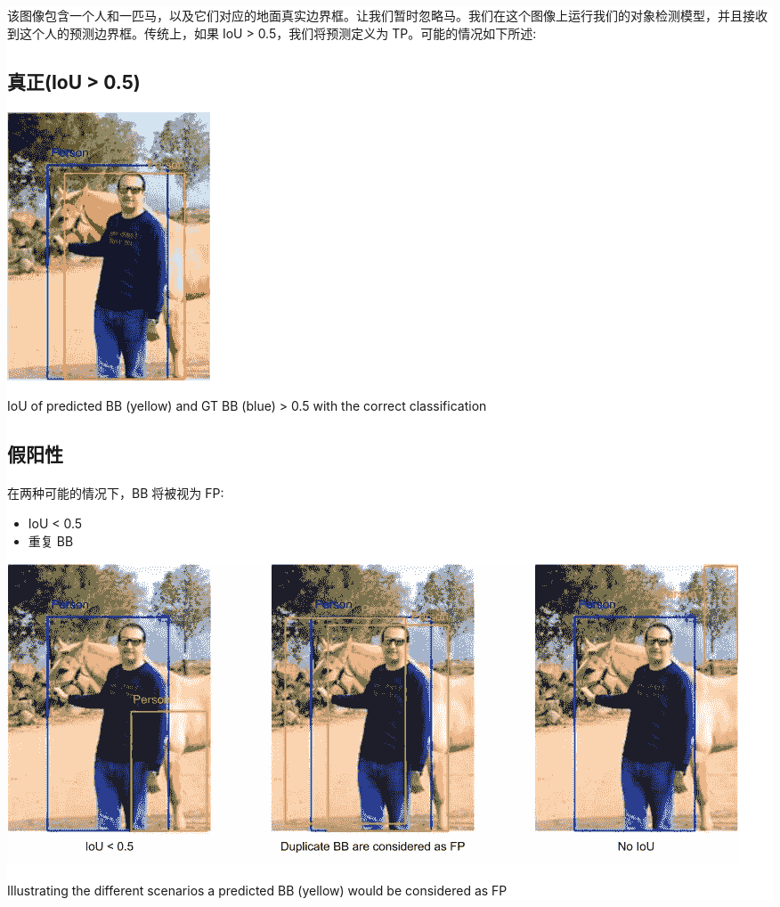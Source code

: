 该图像包含一个人和一匹马，以及它们对应的地面真实边界框。让我们暂时忽略马。我们在这个图像上运行我们的对象检测模型，并且接收到这个人的预测边界框。传统上，如果 IoU > 0.5，我们将预测定义为 TP。可能的情况如下所述:

## 真正(IoU > 0.5)

![](img/b11de795599ab9c139fcdd20aab9282d.png)

IoU of predicted BB (yellow) and GT BB (blue) > 0.5 with the correct classification

## 假阳性

在两种可能的情况下，BB 将被视为 FP:

*   IoU < 0.5
*   重复 BB

![](img/6986db7ca715c75c040935484e8dd3e6.png)

Illustrating the different scenarios a predicted BB (yellow) would be considered as FP
